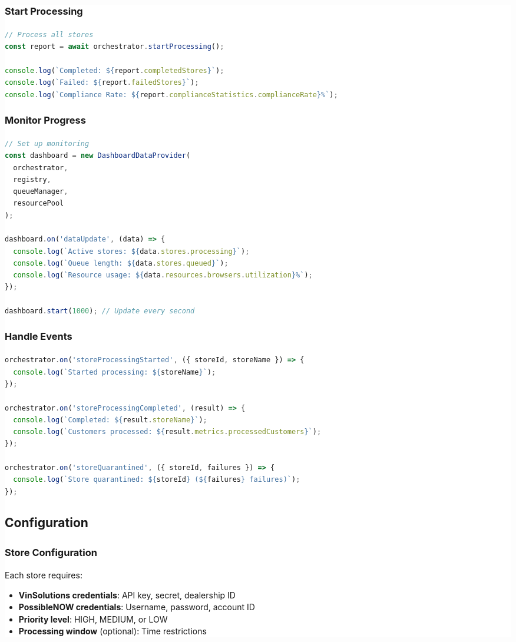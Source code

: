### Start Processing
```typescript
// Process all stores
const report = await orchestrator.startProcessing();

console.log(`Completed: ${report.completedStores}`);
console.log(`Failed: ${report.failedStores}`);
console.log(`Compliance Rate: ${report.complianceStatistics.complianceRate}%`);
```

### Monitor Progress
```typescript
// Set up monitoring
const dashboard = new DashboardDataProvider(
  orchestrator,
  registry,
  queueManager,
  resourcePool
);

dashboard.on('dataUpdate', (data) => {
  console.log(`Active stores: ${data.stores.processing}`);
  console.log(`Queue length: ${data.stores.queued}`);
  console.log(`Resource usage: ${data.resources.browsers.utilization}%`);
});

dashboard.start(1000); // Update every second
```

### Handle Events
```typescript
orchestrator.on('storeProcessingStarted', ({ storeId, storeName }) => {
  console.log(`Started processing: ${storeName}`);
});

orchestrator.on('storeProcessingCompleted', (result) => {
  console.log(`Completed: ${result.storeName}`);
  console.log(`Customers processed: ${result.metrics.processedCustomers}`);
});

orchestrator.on('storeQuarantined', ({ storeId, failures }) => {
  console.log(`Store quarantined: ${storeId} (${failures} failures)`);
});
```

## Configuration

### Store Configuration
Each store requires:
- **VinSolutions credentials**: API key, secret, dealership ID
- **PossibleNOW credentials**: Username, password, account ID
- **Priority level**: HIGH, MEDIUM, or LOW
- **Processing window** (optional): Time restrictions
